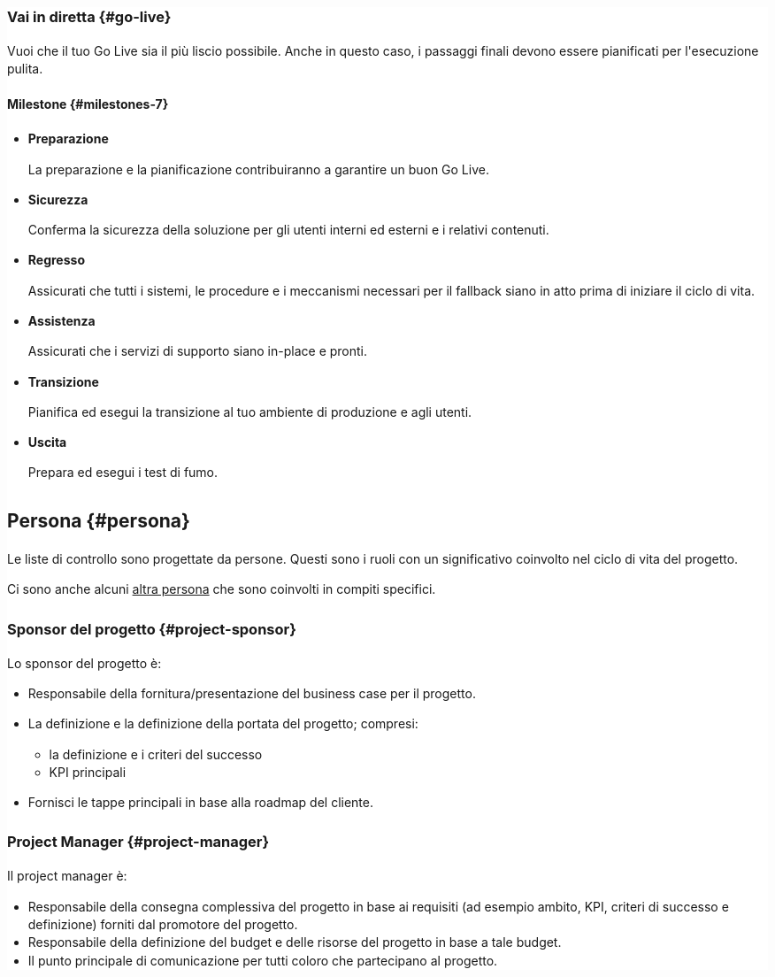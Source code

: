 ### Vai in diretta {#go-live}

Vuoi che il tuo Go Live sia il più liscio possibile. Anche in questo caso, i passaggi finali devono essere pianificati per l&#39;esecuzione pulita.

#### Milestone {#milestones-7}

* **Preparazione**

   La preparazione e la pianificazione contribuiranno a garantire un buon Go Live.

* **Sicurezza**

   Conferma la sicurezza della soluzione per gli utenti interni ed esterni e i relativi contenuti.

* **Regresso**

   Assicurati che tutti i sistemi, le procedure e i meccanismi necessari per il fallback siano in atto prima di iniziare il ciclo di vita.

* **Assistenza**

   Assicurati che i servizi di supporto siano in-place e pronti.

* **Transizione**

   Pianifica ed esegui la transizione al tuo ambiente di produzione e agli utenti.

* **Uscita**

   Prepara ed esegui i test di fumo.

## Persona {#persona}

Le liste di controllo sono progettate da persone. Questi sono i ruoli con un significativo coinvolto nel ciclo di vita del progetto.

Ci sono anche alcuni [altra persona](#other-persona) che sono coinvolti in compiti specifici.

### Sponsor del progetto {#project-sponsor}

Lo sponsor del progetto è:

* Responsabile della fornitura/presentazione del business case per il progetto.
* La definizione e la definizione della portata del progetto; compresi:
   * la definizione e i criteri del successo
   * KPI principali

* Fornisci le tappe principali in base alla roadmap del cliente.

### Project Manager {#project-manager}

Il project manager è:

* Responsabile della consegna complessiva del progetto in base ai requisiti (ad esempio ambito, KPI, criteri di successo e definizione) forniti dal promotore del progetto.
* Responsabile della definizione del budget e delle risorse del progetto in base a tale budget.
* Il punto principale di comunicazione per tutti coloro che partecipano al progetto.
